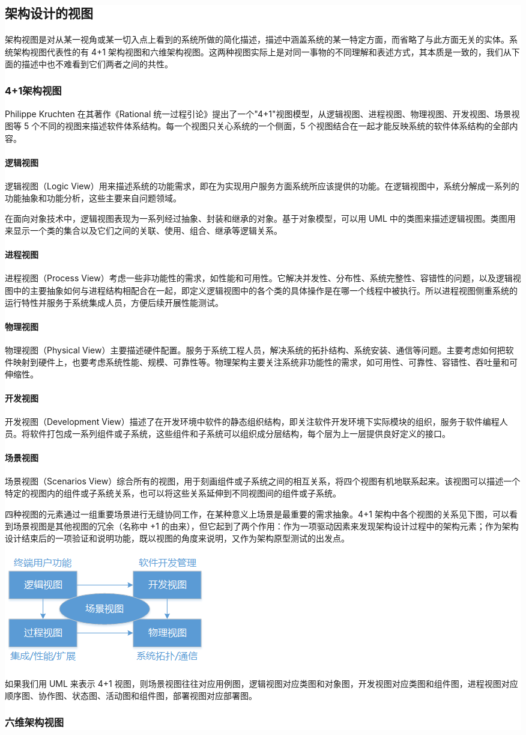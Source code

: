 ## 架构设计的视图

架构视图是对从某一视角或某一切入点上看到的系统所做的简化描述，描述中涵盖系统的某一特定方面，而省略了与此方面无关的实体。系统架构视图代表性的有 4+1 架构视图和六维架构视图。这两种视图实际上是对同一事物的不同理解和表述方式，其本质是一致的，我们从下面的描述中也不难看到它们两者之间的共性。

### 4+1架构视图

Philippe Kruchten 在其著作《Rational 统一过程引论》提出了一个"4+1"视图模型，从逻辑视图、进程视图、物理视图、开发视图、场景视图等 5 个不同的视图来描述软件体系结构。每一个视图只关心系统的一个侧面，5 个视图结合在一起才能反映系统的软件体系结构的全部内容。

#### 逻辑视图

逻辑视图（Logic View）用来描述系统的功能需求，即在为实现用户服务方面系统所应该提供的功能。在逻辑视图中，系统分解成一系列的功能抽象和功能分析，这些主要来自问题领域。

在面向对象技术中，逻辑视图表现为一系列经过抽象、封装和继承的对象。基于对象模型，可以用 UML 中的类图来描述逻辑视图。类图用来显示一个类的集合以及它们之间的关联、使用、组合、继承等逻辑关系。

#### 进程视图

进程视图（Process View）考虑一些非功能性的需求，如性能和可用性。它解决并发性、分布性、系统完整性、容错性的问题，以及逻辑视图中的主要抽象如何与进程结构相配合在一起，即定义逻辑视图中的各个类的具体操作是在哪一个线程中被执行。所以进程视图侧重系统的运行特性并服务于系统集成人员，方便后续开展性能测试。

#### 物理视图

物理视图（Physical View）主要描述硬件配置。服务于系统工程人员，解决系统的拓扑结构、系统安装、通信等问题。主要考虑如何把软件映射到硬件上，也要考虑系统性能、规模、可靠性等。物理架构主要关注系统非功能性的需求，如可用性、可靠性、容错性、吞吐量和可伸缩性。

#### 开发视图

开发视图（Development View）描述了在开发环境中软件的静态组织结构，即关注软件开发环境下实际模块的组织，服务于软件编程人员。将软件打包成一系列组件或子系统，这些组件和子系统可以组织成分层结构，每个层为上一层提供良好定义的接口。

#### 场景视图

场景视图（Scenarios View）综合所有的视图，用于刻画组件或子系统之间的相互关系，将四个视图有机地联系起来。该视图可以描述一个特定的视图内的组件或子系统关系，也可以将这些关系延伸到不同视图间的组件或子系统。

四种视图的元素通过一组重要场景进行无缝协同工作，在某种意义上场景是最重要的需求抽象。4+1 架构中各个视图的关系见下图，可以看到场景视图是其他视图的冗余（名称中 +1 的由来），但它起到了两个作用：作为一项驱动因素来发现架构设计过程中的架构元素；作为架构设计结束后的一项验证和说明功能，既以视图的角度来说明，又作为架构原型测试的出发点。

![x](./Resource/112.png)

如果我们用 UML 来表示 4+1 视图，则场景视图往往对应用例图，逻辑视图对应类图和对象图，开发视图对应类图和组件图，进程视图对应顺序图、协作图、状态图、活动图和组件图，部署视图对应部署图。

### 六维架构视图
